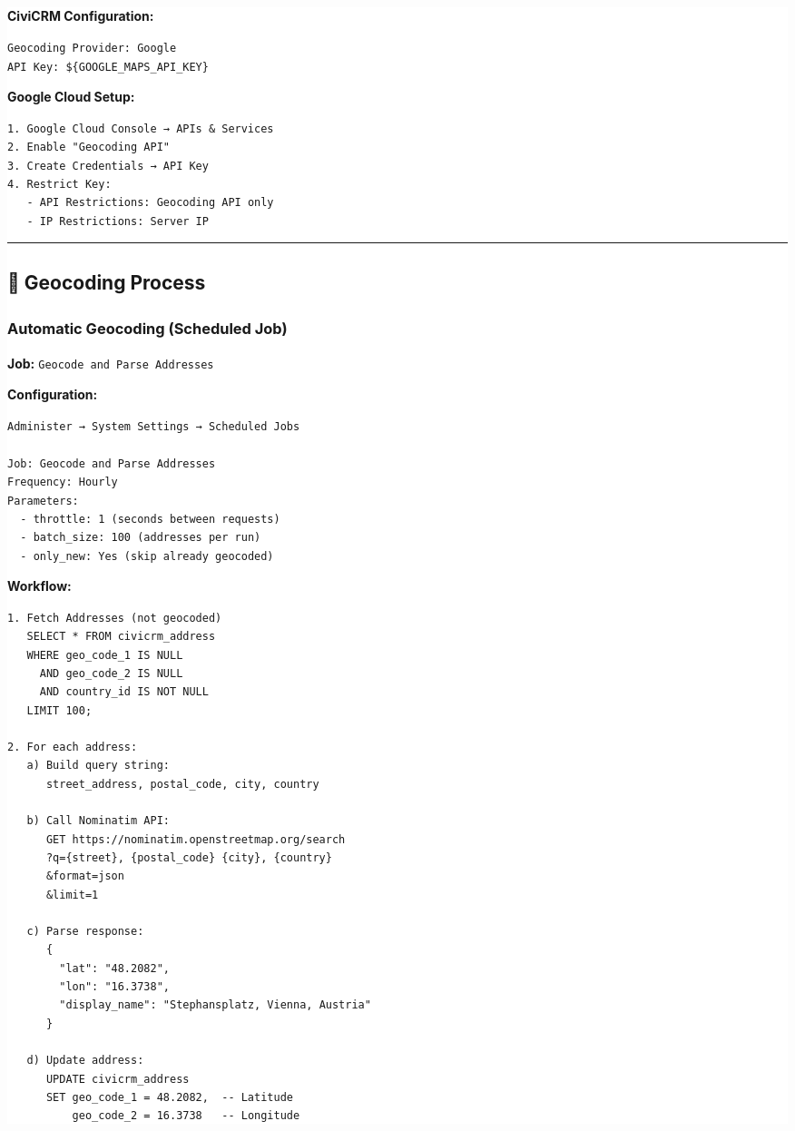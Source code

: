 **CiviCRM Configuration:**
```
Geocoding Provider: Google
API Key: ${GOOGLE_MAPS_API_KEY}
```

**Google Cloud Setup:**
```
1. Google Cloud Console → APIs & Services
2. Enable "Geocoding API"
3. Create Credentials → API Key
4. Restrict Key:
   - API Restrictions: Geocoding API only
   - IP Restrictions: Server IP
```

---

## 📍 Geocoding Process

### Automatic Geocoding (Scheduled Job)

**Job:** `Geocode and Parse Addresses`

**Configuration:**
```
Administer → System Settings → Scheduled Jobs

Job: Geocode and Parse Addresses
Frequency: Hourly
Parameters:
  - throttle: 1 (seconds between requests)
  - batch_size: 100 (addresses per run)
  - only_new: Yes (skip already geocoded)
```

**Workflow:**
```
1. Fetch Addresses (not geocoded)
   SELECT * FROM civicrm_address
   WHERE geo_code_1 IS NULL
     AND geo_code_2 IS NULL
     AND country_id IS NOT NULL
   LIMIT 100;

2. For each address:
   a) Build query string:
      street_address, postal_code, city, country
   
   b) Call Nominatim API:
      GET https://nominatim.openstreetmap.org/search
      ?q={street}, {postal_code} {city}, {country}
      &format=json
      &limit=1
   
   c) Parse response:
      {
        "lat": "48.2082",
        "lon": "16.3738",
        "display_name": "Stephansplatz, Vienna, Austria"
      }
   
   d) Update address:
      UPDATE civicrm_address
      SET geo_code_1 = 48.2082,  -- Latitude
          geo_code_2 = 16.3738   -- Longitude
```